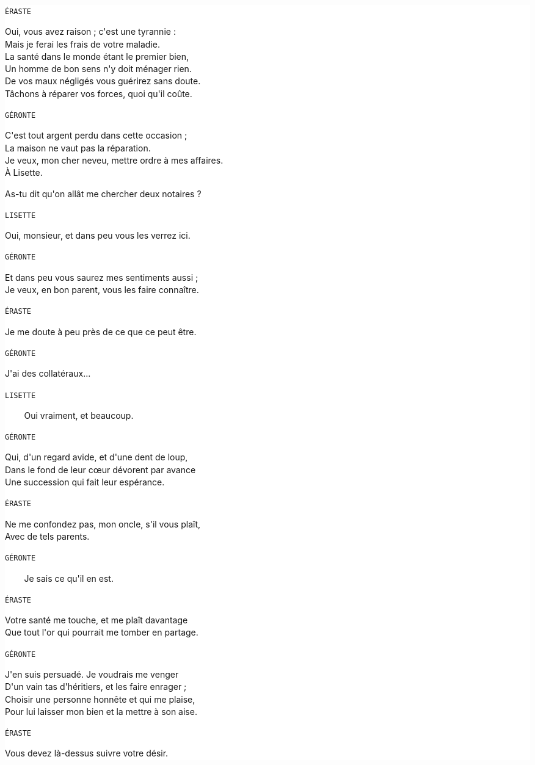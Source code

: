     ÉRASTE
Oui, vous avez raison ; c'est une tyrannie :  
Mais je ferai les frais de votre maladie.  
La santé dans le monde étant le premier bien,  
Un homme de bon sens n'y doit ménager rien.  
De vos maux négligés vous guérirez sans doute.  
Tâchons à réparer vos forces, quoi qu'il coûte.  

    GÉRONTE
C'est tout argent perdu dans cette occasion ;  
La maison ne vaut pas la réparation.  
Je veux, mon cher neveu, mettre ordre à mes affaires.  
À Lisette.

As-tu dit qu'on allât me chercher deux notaires ?  

    LISETTE
Oui, monsieur, et dans peu vous les verrez ici.  

    GÉRONTE
Et dans peu vous saurez mes sentiments aussi ;  
Je veux, en bon parent, vous les faire connaître.  

    ÉRASTE
Je me doute à peu près de ce que ce peut être.  

    GÉRONTE
J'ai des collatéraux...  

    LISETTE
        Oui vraiment, et beaucoup.  

    GÉRONTE
Qui, d'un regard avide, et d'une dent de loup,  
Dans le fond de leur cœur dévorent par avance  
Une succession qui fait leur espérance.  

    ÉRASTE
Ne me confondez pas, mon oncle, s'il vous plaît,  
Avec de tels parents.  

    GÉRONTE
        Je sais ce qu'il en est.  

    ÉRASTE
Votre santé me touche, et me plaît davantage  
Que tout l'or qui pourrait me tomber en partage.  

    GÉRONTE
J'en suis persuadé. Je voudrais me venger  
D'un vain tas d'héritiers, et les faire enrager ;  
Choisir une personne honnête et qui me plaise,  
Pour lui laisser mon bien et la mettre à son aise.  

    ÉRASTE
Vous devez là-dessus suivre votre désir.  

